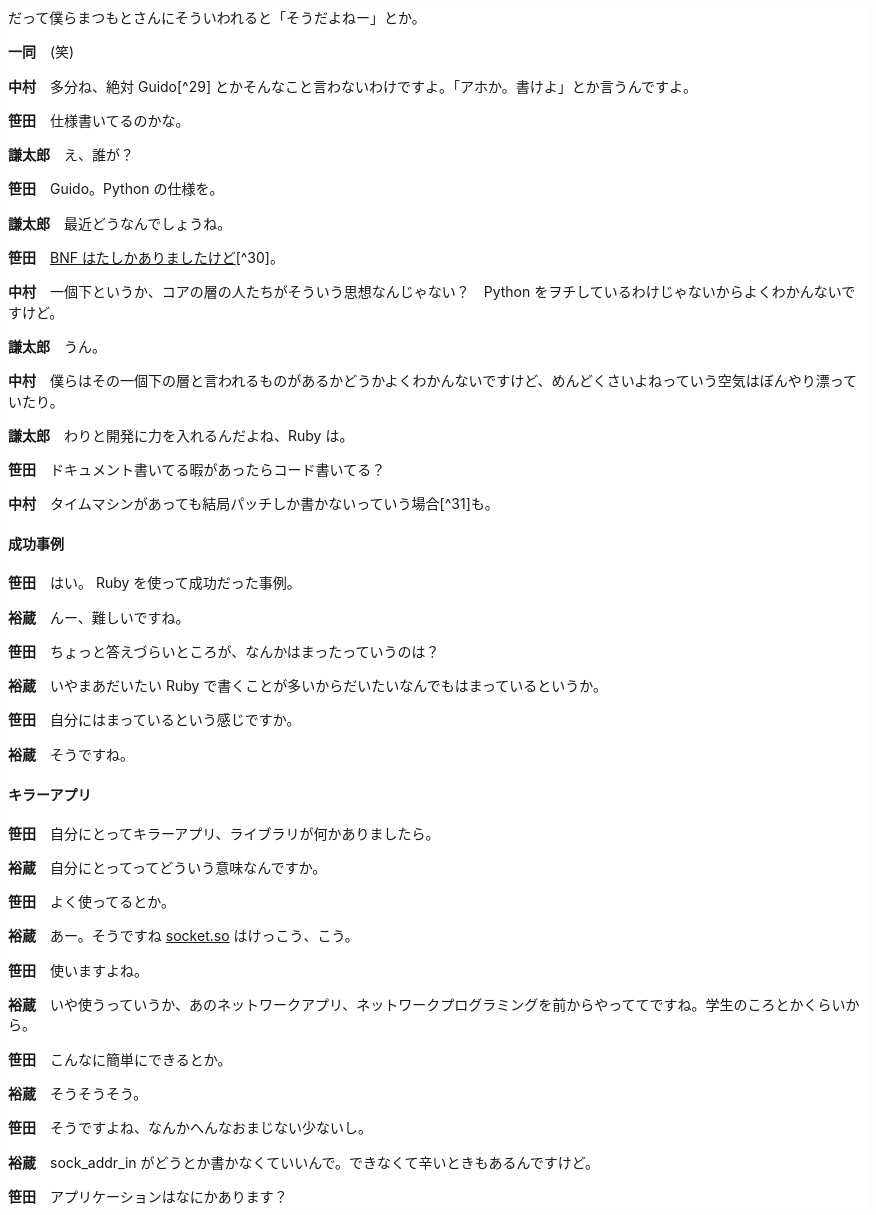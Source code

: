 だって僕らまつもとさんにそういわれると「そうだよねー」とか。

__一同__　(笑)

__中村__　多分ね、絶対 Guido[^29] とかそんなこと言わないわけですよ。「アホか。書けよ」とか言うんですよ。

__笹田__　仕様書いてるのかな。

__謙太郎__　え、誰が？

__笹田__　Guido。Python の仕様を。

__謙太郎__　最近どうなんでしょうね。

__笹田__　[BNF はたしかありましたけど](http://docs.python.org/ref/grammar.txt)[^30]。

__中村__　一個下というか、コアの層の人たちがそういう思想なんじゃない？　Python をヲチしているわけじゃないからよくわかんないですけど。

__謙太郎__　うん。

__中村__　僕らはその一個下の層と言われるものがあるかどうかよくわかんないですけど、めんどくさいよねっていう空気はぼんやり漂っていたり。

__謙太郎__　わりと開発に力を入れるんだよね、Ruby は。

__笹田__　ドキュメント書いてる暇があったらコード書いてる？

__中村__　タイムマシンがあっても結局パッチしか書かないっていう場合[^31]も。

#### 成功事例

__笹田__　はい。 Ruby を使って成功だった事例。

__裕蔵__　んー、難しいですね。

__笹田__　ちょっと答えづらいところが、なんかはまったっていうのは？

__裕蔵__　いやまあだいたい Ruby で書くことが多いからだいたいなんでもはまっているというか。

__笹田__　自分にはまっているという感じですか。

__裕蔵__　そうですね。

#### キラーアプリ

__笹田__　自分にとってキラーアプリ、ライブラリが何かありましたら。

__裕蔵__　自分にとってってどういう意味なんですか。

__笹田__　よく使ってるとか。

__裕蔵__　あー。そうですね [socket.so](ruby-man:socket.so) はけっこう、こう。

__笹田__　使いますよね。

__裕蔵__　いや使うっていうか、あのネットワークアプリ、ネットワークプログラミングを前からやっててですね。学生のころとかくらいから。

__笹田__　こんなに簡単にできるとか。

__裕蔵__　そうそうそう。

__笹田__　そうですよね、なんかへんなおまじない少ないし。

__裕蔵__　sock_addr_in がどうとか書かなくていいんで。できなくて辛いときもあるんですけど。

__笹田__　アプリケーションはなにかあります？


[^1]: このあいだの LL : LLDN http://ll.jus.or.jp/2005/ のこと